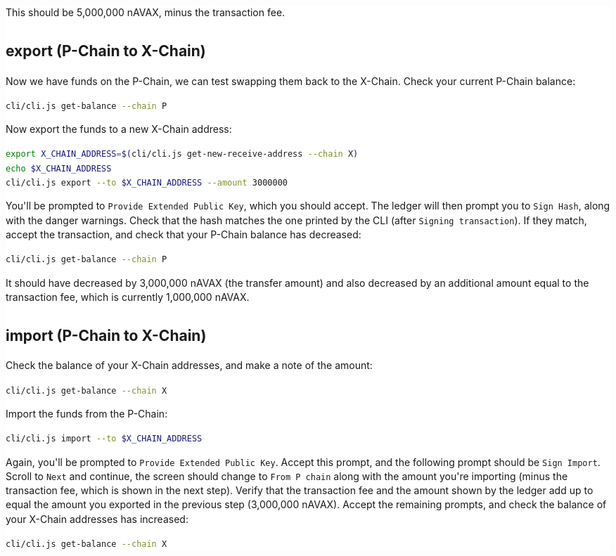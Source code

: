 This should be 5,000,000 nAVAX, minus the transaction fee.

## export (P-Chain to X-Chain)

Now we have funds on the P-Chain, we can test swapping them back to the X-Chain.
Check your current P-Chain balance:

```bash
cli/cli.js get-balance --chain P
```

Now export the funds to a new X-Chain address:

```bash
export X_CHAIN_ADDRESS=$(cli/cli.js get-new-receive-address --chain X)
echo $X_CHAIN_ADDRESS
cli/cli.js export --to $X_CHAIN_ADDRESS --amount 3000000
```

You'll be prompted to `Provide Extended Public Key`, which you should accept.
The ledger will then prompt you to `Sign Hash`, along with the danger warnings.
Check that the hash matches the one printed by the CLI (after `Signing
transaction`). If they match, accept the transaction, and check that your
P-Chain balance has decreased:

```bash
cli/cli.js get-balance --chain P
```

It should have decreased by 3,000,000 nAVAX (the transfer amount) and
also decreased by an additional amount equal to the transaction fee,
which is currently 1,000,000 nAVAX.

## import (P-Chain to X-Chain)

Check the balance of your X-Chain addresses, and make a note of the amount:

```bash
cli/cli.js get-balance --chain X
```

Import the funds from the P-Chain:

```bash
cli/cli.js import --to $X_CHAIN_ADDRESS
```

Again, you'll be prompted to `Provide Extended Public Key`. Accept this prompt,
and the following prompt should be `Sign Import`. Scroll to `Next` and continue,
the screen should change to `From P chain` along with the amount you're
importing (minus the transaction fee, which is shown in the next step). Verify
that the transaction fee and the amount shown by the ledger add up to equal the
amount you exported in the previous step (3,000,000 nAVAX). Accept the remaining
prompts, and check the balance of your X-Chain addresses has increased:

```bash
cli/cli.js get-balance --chain X
```
